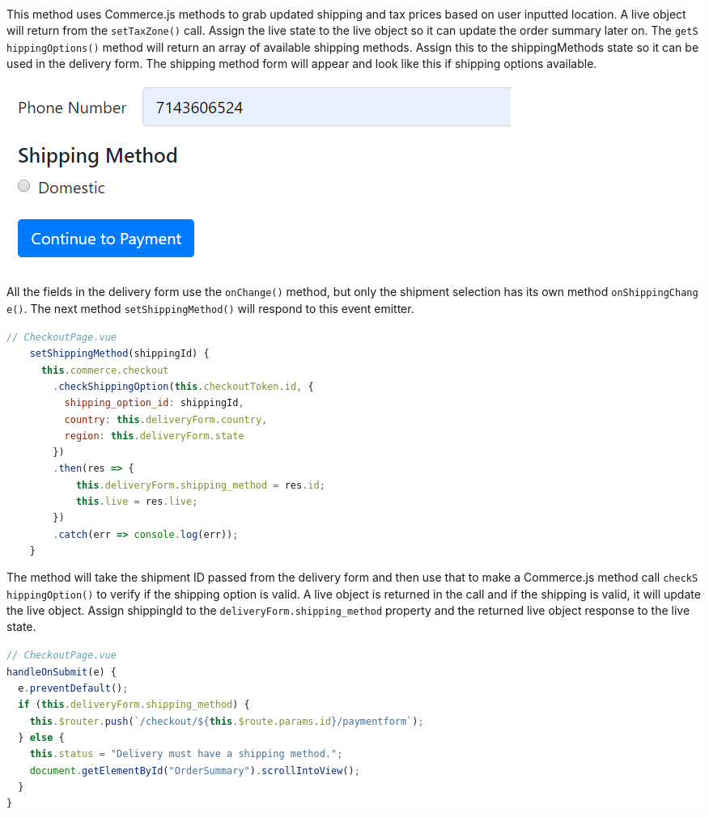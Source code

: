 This method uses Commerce.js methods to grab updated shipping and tax prices based on user inputted location. A live object will return from the `setTaxZone()` call. Assign the live state to the live object so it can update the order summary later on. The `getShippingOptions()` method will return an array of available shipping methods. Assign this to the shippingMethods state so it can be used in the delivery form. The shipping method form will appear and look like this if shipping options available.

![checkout7](/src/assets/checkout7.png)

All the fields in the delivery form use the `onChange()` method, but only the shipment selection has its own method `onShippingChange()`. The next method `setShippingMethod()` will respond to this event emitter.

```js
// CheckoutPage.vue
    setShippingMethod(shippingId) {
      this.commerce.checkout
        .checkShippingOption(this.checkoutToken.id, {
          shipping_option_id: shippingId,
          country: this.deliveryForm.country,
          region: this.deliveryForm.state
        })
        .then(res => {
            this.deliveryForm.shipping_method = res.id;
            this.live = res.live;
        })
        .catch(err => console.log(err));
    }
```

The method will take the shipment ID passed from the delivery form and then use that to make a Commerce.js method call `checkShippingOption()` to verify if the shipping option is valid. A live object is returned in the call and if the shipping is valid, it will update the live object. Assign shippingId to the `deliveryForm.shipping_method` property and the returned live object response to the live state.

```js
// CheckoutPage.vue
handleOnSubmit(e) {
  e.preventDefault();
  if (this.deliveryForm.shipping_method) {
    this.$router.push(`/checkout/${this.$route.params.id}/paymentform`);
  } else {
    this.status = "Delivery must have a shipping method.";
    document.getElementById("OrderSummary").scrollIntoView();
  }
}
```
